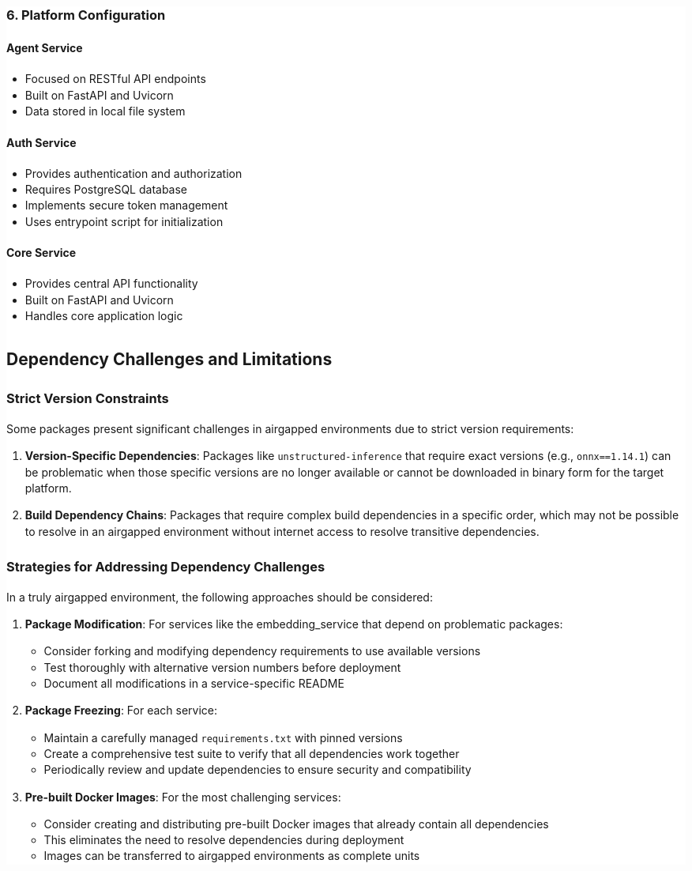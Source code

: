 ### 6. Platform Configuration

#### Agent Service
- Focused on RESTful API endpoints
- Built on FastAPI and Uvicorn
- Data stored in local file system

#### Auth Service
- Provides authentication and authorization
- Requires PostgreSQL database
- Implements secure token management
- Uses entrypoint script for initialization

#### Core Service
- Provides central API functionality
- Built on FastAPI and Uvicorn
- Handles core application logic

## Dependency Challenges and Limitations

### Strict Version Constraints

Some packages present significant challenges in airgapped environments due to strict version requirements:

1. **Version-Specific Dependencies**: Packages like `unstructured-inference` that require exact versions (e.g., `onnx==1.14.1`) can be problematic when those specific versions are no longer available or cannot be downloaded in binary form for the target platform.

2. **Build Dependency Chains**: Packages that require complex build dependencies in a specific order, which may not be possible to resolve in an airgapped environment without internet access to resolve transitive dependencies.

### Strategies for Addressing Dependency Challenges

In a truly airgapped environment, the following approaches should be considered:

1. **Package Modification**: For services like the embedding_service that depend on problematic packages:
   - Consider forking and modifying dependency requirements to use available versions
   - Test thoroughly with alternative version numbers before deployment
   - Document all modifications in a service-specific README

2. **Package Freezing**: For each service:
   - Maintain a carefully managed `requirements.txt` with pinned versions
   - Create a comprehensive test suite to verify that all dependencies work together
   - Periodically review and update dependencies to ensure security and compatibility

3. **Pre-built Docker Images**: For the most challenging services:
   - Consider creating and distributing pre-built Docker images that already contain all dependencies
   - This eliminates the need to resolve dependencies during deployment
   - Images can be transferred to airgapped environments as complete units
